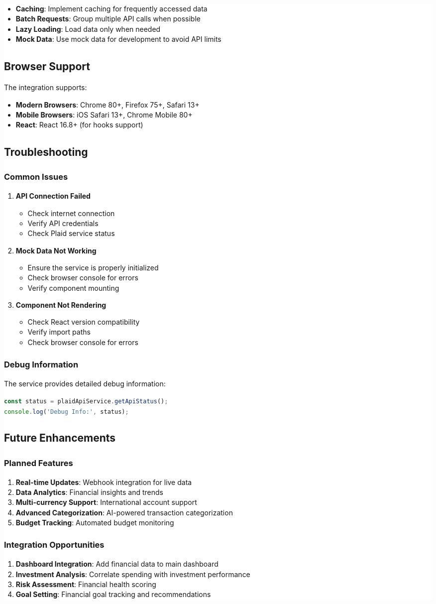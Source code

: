 - **Caching**: Implement caching for frequently accessed data
- **Batch Requests**: Group multiple API calls when possible
- **Lazy Loading**: Load data only when needed
- **Mock Data**: Use mock data for development to avoid API limits

## Browser Support

The integration supports:
- **Modern Browsers**: Chrome 80+, Firefox 75+, Safari 13+
- **Mobile Browsers**: iOS Safari 13+, Chrome Mobile 80+
- **React**: React 16.8+ (for hooks support)

## Troubleshooting

### Common Issues

1. **API Connection Failed**
   - Check internet connection
   - Verify API credentials
   - Check Plaid service status

2. **Mock Data Not Working**
   - Ensure the service is properly initialized
   - Check browser console for errors
   - Verify component mounting

3. **Component Not Rendering**
   - Check React version compatibility
   - Verify import paths
   - Check browser console for errors

### Debug Information
The service provides detailed debug information:
```typescript
const status = plaidApiService.getApiStatus();
console.log('Debug Info:', status);
```

## Future Enhancements

### Planned Features
1. **Real-time Updates**: Webhook integration for live data
2. **Data Analytics**: Financial insights and trends
3. **Multi-currency Support**: International account support
4. **Advanced Categorization**: AI-powered transaction categorization
5. **Budget Tracking**: Automated budget monitoring

### Integration Opportunities
1. **Dashboard Integration**: Add financial data to main dashboard
2. **Investment Analysis**: Correlate spending with investment performance
3. **Risk Assessment**: Financial health scoring
4. **Goal Setting**: Financial goal tracking and recommendations
